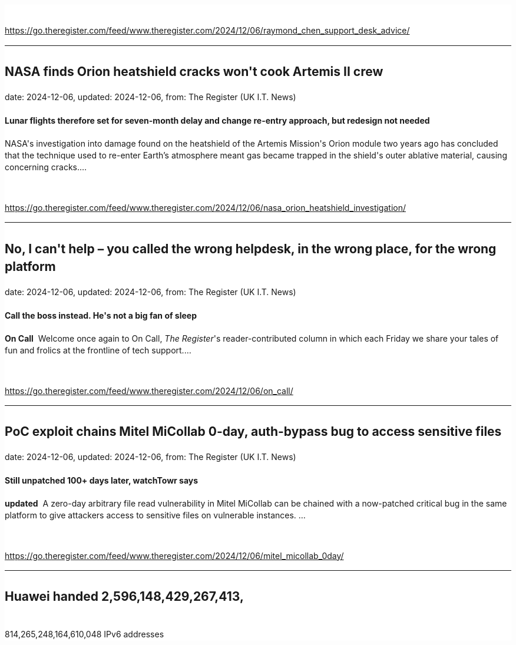 <br> 

<https://go.theregister.com/feed/www.theregister.com/2024/12/06/raymond_chen_support_desk_advice/>

---

## NASA finds Orion heatshield cracks won't cook Artemis II crew

date: 2024-12-06, updated: 2024-12-06, from: The Register (UK I.T. News)

<h4>Lunar flights therefore set for seven-month delay and change re-entry approach, but redesign not needed</h4> <p>NASA&#39;s investigation into damage found on the heatshield of the Artemis Mission&#39;s Orion module two years ago has concluded that the technique used to re-enter Earth’s atmosphere meant gas became trapped in the shield&#39;s outer ablative material, causing concerning cracks.…</p> <p></p> 

<br> 

<https://go.theregister.com/feed/www.theregister.com/2024/12/06/nasa_orion_heatshield_investigation/>

---

## No, I can't help – you called the wrong helpdesk, in the wrong place, for the wrong platform

date: 2024-12-06, updated: 2024-12-06, from: The Register (UK I.T. News)

<h4>Call the boss instead. He&#39;s not a big fan of sleep</h4> <p><strong>On Call</strong>  Welcome once again to On Call, <i>The Register</i>&#39;s reader-contributed column in which each Friday we share your tales of fun and frolics at the frontline of tech support.…</p> 

<br> 

<https://go.theregister.com/feed/www.theregister.com/2024/12/06/on_call/>

---

## PoC exploit chains Mitel MiCollab 0-day, auth-bypass bug to access sensitive files

date: 2024-12-06, updated: 2024-12-06, from: The Register (UK I.T. News)

<h4>Still unpatched 100+ days later, watchTowr says</h4> <p><strong>updated</strong>  A zero-day arbitrary file read vulnerability in Mitel MiCollab can be chained with a now-patched critical bug in the same platform to give attackers access to sensitive files on vulnerable instances. …</p> 

<br> 

<https://go.theregister.com/feed/www.theregister.com/2024/12/06/mitel_micollab_0day/>

---

## Huawei handed 2,596,148,429,267,413,
<br>
814,265,248,164,610,048 IPv6 addresses
